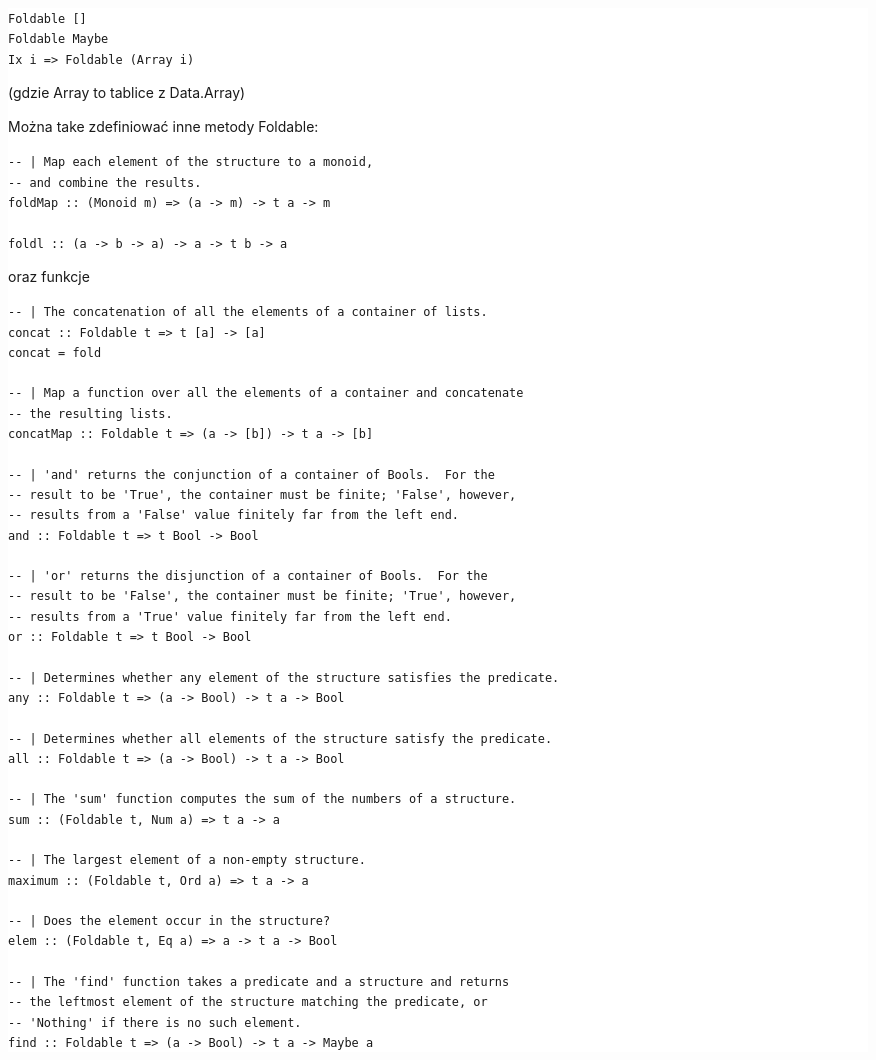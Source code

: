 ~~~~  {.haskell}
Foldable []	 
Foldable Maybe	 
Ix i => Foldable (Array i)
~~~~

(gdzie Array to tablice z Data.Array)

Można take zdefiniować inne metody Foldable:

~~~~  {.haskell}
-- | Map each element of the structure to a monoid,
-- and combine the results.
foldMap :: (Monoid m) => (a -> m) -> t a -> m

foldl :: (a -> b -> a) -> a -> t b -> a
~~~~

oraz funkcje

~~~~ {.haskell}
-- | The concatenation of all the elements of a container of lists.
concat :: Foldable t => t [a] -> [a]
concat = fold

-- | Map a function over all the elements of a container and concatenate
-- the resulting lists.
concatMap :: Foldable t => (a -> [b]) -> t a -> [b]

-- | 'and' returns the conjunction of a container of Bools.  For the
-- result to be 'True', the container must be finite; 'False', however,
-- results from a 'False' value finitely far from the left end.
and :: Foldable t => t Bool -> Bool

-- | 'or' returns the disjunction of a container of Bools.  For the
-- result to be 'False', the container must be finite; 'True', however,
-- results from a 'True' value finitely far from the left end.
or :: Foldable t => t Bool -> Bool

-- | Determines whether any element of the structure satisfies the predicate.
any :: Foldable t => (a -> Bool) -> t a -> Bool

-- | Determines whether all elements of the structure satisfy the predicate.
all :: Foldable t => (a -> Bool) -> t a -> Bool

-- | The 'sum' function computes the sum of the numbers of a structure.
sum :: (Foldable t, Num a) => t a -> a

-- | The largest element of a non-empty structure.
maximum :: (Foldable t, Ord a) => t a -> a

-- | Does the element occur in the structure?
elem :: (Foldable t, Eq a) => a -> t a -> Bool

-- | The 'find' function takes a predicate and a structure and returns
-- the leftmost element of the structure matching the predicate, or
-- 'Nothing' if there is no such element.
find :: Foldable t => (a -> Bool) -> t a -> Maybe a
~~~~
